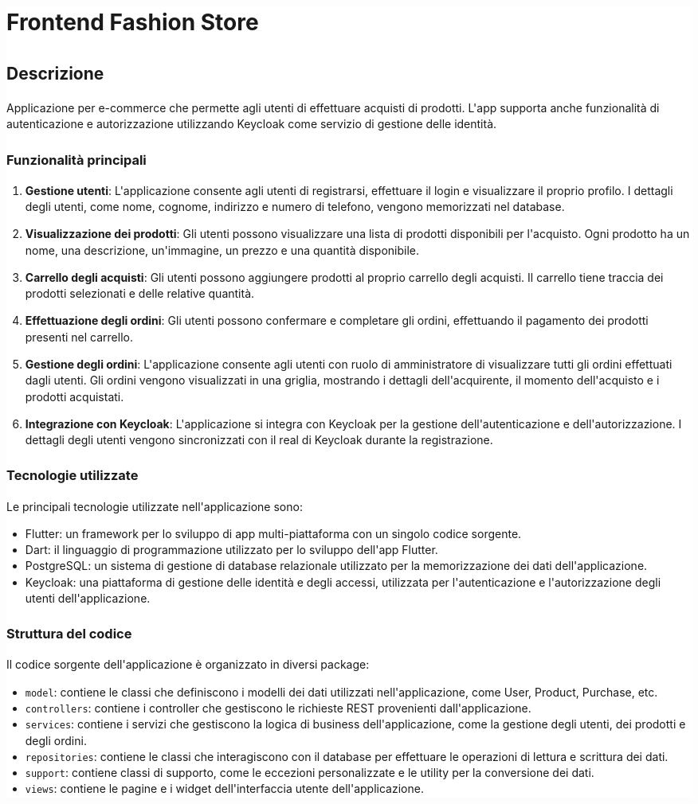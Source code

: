 
# Frontend Fashion Store

## Descrizione 

Applicazione per e-commerce che permette agli utenti di effettuare acquisti di prodotti. L'app supporta anche funzionalità di autenticazione e autorizzazione utilizzando Keycloak come servizio di gestione delle identità.

### Funzionalità principali

1. **Gestione utenti**: L'applicazione consente agli utenti di registrarsi, effettuare il login e visualizzare il proprio profilo. I dettagli degli utenti, come nome, cognome, indirizzo e numero di telefono, vengono memorizzati nel database.

2. **Visualizzazione dei prodotti**: Gli utenti possono visualizzare una lista di prodotti disponibili per l'acquisto. Ogni prodotto ha un nome, una descrizione, un'immagine, un prezzo e una quantità disponibile.

3. **Carrello degli acquisti**: Gli utenti possono aggiungere prodotti al proprio carrello degli acquisti. Il carrello tiene traccia dei prodotti selezionati e delle relative quantità.

4. **Effettuazione degli ordini**: Gli utenti possono confermare e completare gli ordini, effettuando il pagamento dei prodotti presenti nel carrello.

5. **Gestione degli ordini**: L'applicazione consente agli utenti con ruolo di amministratore di visualizzare tutti gli ordini effettuati dagli utenti. Gli ordini vengono visualizzati in una griglia, mostrando i dettagli dell'acquirente, il momento dell'acquisto e i prodotti acquistati.

6. **Integrazione con Keycloak**: L'applicazione si integra con Keycloak per la gestione dell'autenticazione e dell'autorizzazione. I dettagli degli utenti vengono sincronizzati con il real di Keycloak durante la registrazione.

### Tecnologie utilizzate

Le principali tecnologie utilizzate nell'applicazione sono:

- Flutter: un framework per lo sviluppo di app multi-piattaforma con un singolo codice sorgente.
- Dart: il linguaggio di programmazione utilizzato per lo sviluppo dell'app Flutter.
- PostgreSQL: un sistema di gestione di database relazionale utilizzato per la memorizzazione dei dati dell'applicazione.
- Keycloak: una piattaforma di gestione delle identità e degli accessi, utilizzata per l'autenticazione e l'autorizzazione degli utenti dell'applicazione.

### Struttura del codice

Il codice sorgente dell'applicazione è organizzato in diversi package:

- `model`: contiene le classi che definiscono i modelli dei dati utilizzati nell'applicazione, come User, Product, Purchase, etc.
- `controllers`: contiene i controller che gestiscono le richieste REST provenienti dall'applicazione.
- `services`: contiene i servizi che gestiscono la logica di business dell'applicazione, come la gestione degli utenti, dei prodotti e degli ordini.
- `repositories`: contiene le classi che interagiscono con il database per effettuare le operazioni di lettura e scrittura dei dati.
- `support`: contiene classi di supporto, come le eccezioni personalizzate e le utility per la conversione dei dati.
- `views`: contiene le pagine e i widget dell'interfaccia utente dell'applicazione.
